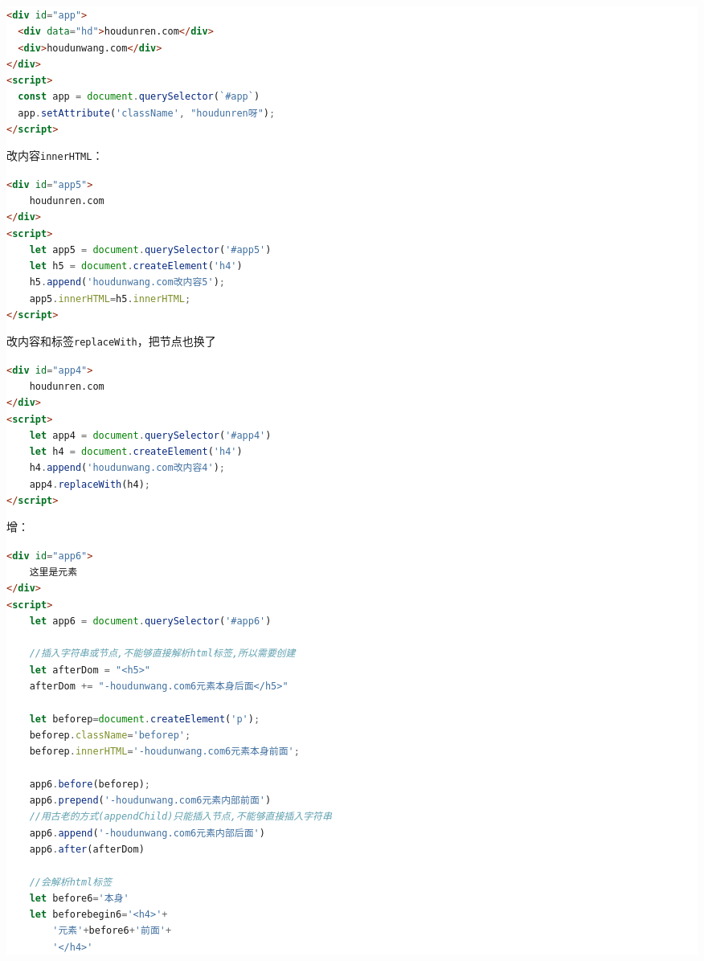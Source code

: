 ```html
<div id="app">
  <div data="hd">houdunren.com</div>
  <div>houdunwang.com</div>
</div>
<script>
  const app = document.querySelector(`#app`)
  app.setAttribute('className', "houdunren呀");
</script>
```

改内容`innerHTML`：

```html
<div id="app5">
    houdunren.com
</div>
<script>
    let app5 = document.querySelector('#app5')
    let h5 = document.createElement('h4')
    h5.append('houdunwang.com改内容5');
    app5.innerHTML=h5.innerHTML;
</script>
```

改内容和标签`replaceWith`，把节点也换了

```html
<div id="app4">
    houdunren.com
</div>
<script>
    let app4 = document.querySelector('#app4')
    let h4 = document.createElement('h4')
    h4.append('houdunwang.com改内容4');
    app4.replaceWith(h4);
</script>
```

增：

```html
<div id="app6">
    这里是元素
</div>
<script>
    let app6 = document.querySelector('#app6')

    //插入字符串或节点,不能够直接解析html标签,所以需要创建
    let afterDom = "<h5>"
    afterDom += "-houdunwang.com6元素本身后面</h5>"

    let beforep=document.createElement('p');
    beforep.className='beforep';
    beforep.innerHTML='-houdunwang.com6元素本身前面';  

    app6.before(beforep);
    app6.prepend('-houdunwang.com6元素内部前面')
    //用古老的方式(appendChild)只能插入节点,不能够直接插入字符串
    app6.append('-houdunwang.com6元素内部后面')
    app6.after(afterDom)

    //会解析html标签
    let before6='本身'
    let beforebegin6='<h4>'+
        '元素'+before6+'前面'+
        '</h4>'

```